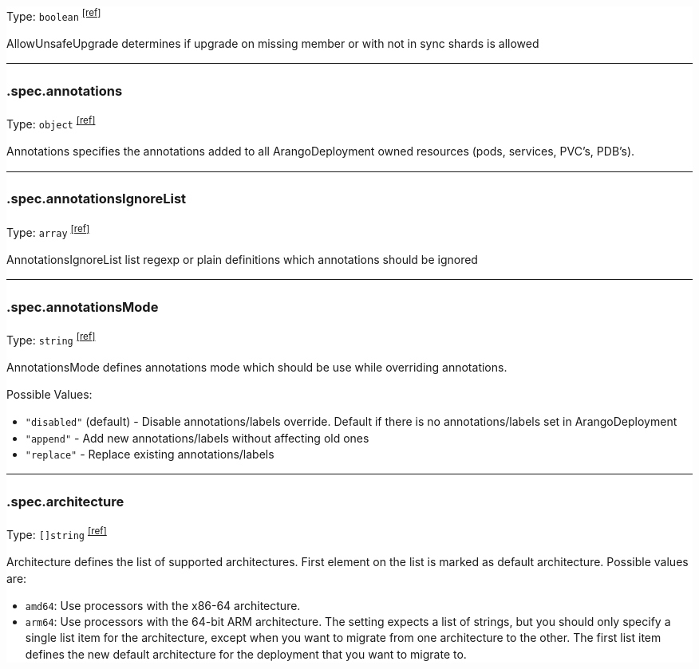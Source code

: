 Type: `boolean` <sup>[\[ref\]](https://github.com/arangodb/kube-arangodb/blob/1.2.50/pkg/apis/deployment/v1/deployment_spec.go#L155)</sup>

AllowUnsafeUpgrade determines if upgrade on missing member or with not in sync shards is allowed

***

### .spec.annotations

Type: `object` <sup>[\[ref\]](https://github.com/arangodb/kube-arangodb/blob/1.2.50/pkg/apis/deployment/v1/deployment_spec.go#L118)</sup>

Annotations specifies the annotations added to all ArangoDeployment owned resources (pods, services, PVC’s, PDB’s).

***

### .spec.annotationsIgnoreList

Type: `array` <sup>[\[ref\]](https://github.com/arangodb/kube-arangodb/blob/1.2.50/pkg/apis/deployment/v1/deployment_spec.go#L121)</sup>

AnnotationsIgnoreList list regexp or plain definitions which annotations should be ignored

***

### .spec.annotationsMode

Type: `string` <sup>[\[ref\]](https://github.com/arangodb/kube-arangodb/blob/1.2.50/pkg/apis/deployment/v1/deployment_spec.go#L127)</sup>

AnnotationsMode defines annotations mode which should be use while overriding annotations.

Possible Values: 
* `"disabled"` (default) - Disable annotations/labels override. Default if there is no annotations/labels set in ArangoDeployment
* `"append"` - Add new annotations/labels without affecting old ones
* `"replace"` - Replace existing annotations/labels

***

### .spec.architecture

Type: `[]string` <sup>[\[ref\]](https://github.com/arangodb/kube-arangodb/blob/1.2.50/pkg/apis/deployment/v1/deployment_spec.go#L259)</sup>

Architecture defines the list of supported architectures.
First element on the list is marked as default architecture.
Possible values are:
- `amd64`: Use processors with the x86-64 architecture.
- `arm64`: Use processors with the 64-bit ARM architecture.
The setting expects a list of strings, but you should only specify a single
list item for the architecture, except when you want to migrate from one
architecture to the other. The first list item defines the new default
architecture for the deployment that you want to migrate to.
